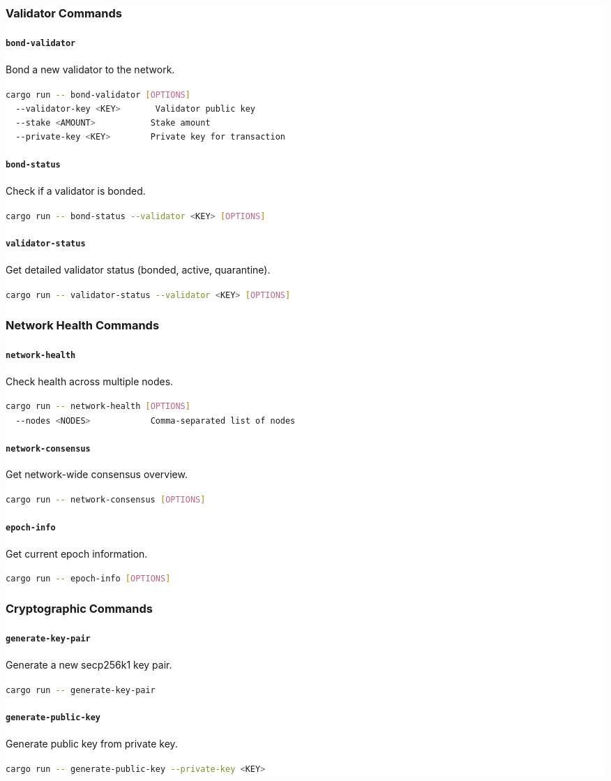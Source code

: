 ### Validator Commands

#### `bond-validator`
Bond a new validator to the network.
```bash
cargo run -- bond-validator [OPTIONS]
  --validator-key <KEY>       Validator public key
  --stake <AMOUNT>           Stake amount
  --private-key <KEY>        Private key for transaction
```

#### `bond-status`
Check if a validator is bonded.
```bash
cargo run -- bond-status --validator <KEY> [OPTIONS]
```

#### `validator-status`
Get detailed validator status (bonded, active, quarantine).
```bash
cargo run -- validator-status --validator <KEY> [OPTIONS]
```

### Network Health Commands

#### `network-health`
Check health across multiple nodes.
```bash
cargo run -- network-health [OPTIONS]
  --nodes <NODES>            Comma-separated list of nodes
```

#### `network-consensus`
Get network-wide consensus overview.
```bash
cargo run -- network-consensus [OPTIONS]
```

#### `epoch-info`
Get current epoch information.
```bash
cargo run -- epoch-info [OPTIONS]
```

### Cryptographic Commands

#### `generate-key-pair`
Generate a new secp256k1 key pair.
```bash
cargo run -- generate-key-pair
```

#### `generate-public-key`
Generate public key from private key.
```bash
cargo run -- generate-public-key --private-key <KEY>
```

